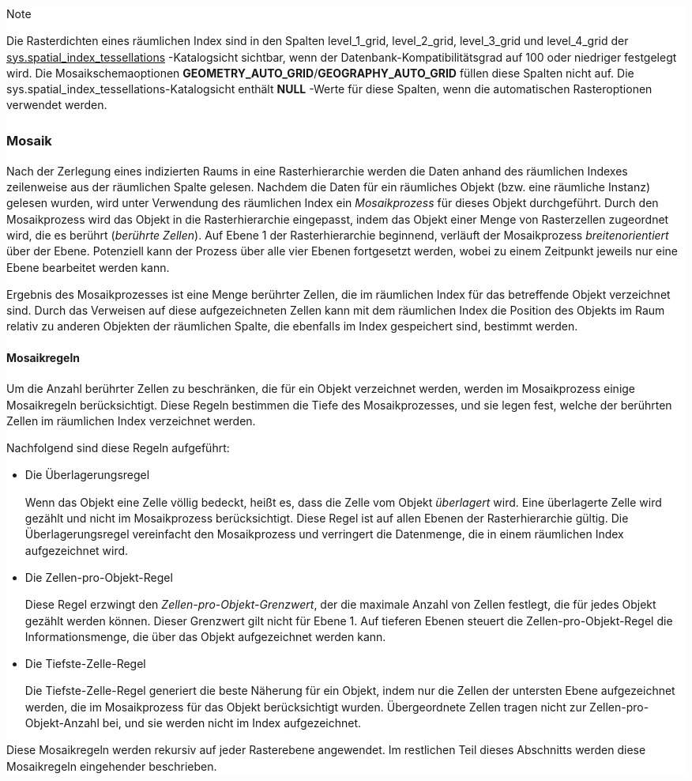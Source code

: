 > [!NOTE]  
>  Die Rasterdichten eines räumlichen Index sind in den Spalten level_1_grid, level_2_grid, level_3_grid und level_4_grid der [sys.spatial_index_tessellations](../../relational-databases/system-catalog-views/sys-spatial-index-tessellations-transact-sql.md) -Katalogsicht sichtbar, wenn der Datenbank-Kompatibilitätsgrad auf 100 oder niedriger festgelegt wird. Die Mosaikschemaoptionen **GEOMETRY_AUTO_GRID**/**GEOGRAPHY_AUTO_GRID** füllen diese Spalten nicht auf. Die sys.spatial_index_tessellations-Katalogsicht enthält **NULL** -Werte für diese Spalten, wenn die automatischen Rasteroptionen verwendet werden.  
  
###  <a name="tessellation"></a> Mosaik  
 Nach der Zerlegung eines indizierten Raums in eine Rasterhierarchie werden die Daten anhand des räumlichen Indexes zeilenweise aus der räumlichen Spalte gelesen. Nachdem die Daten für ein räumliches Objekt (bzw. eine räumliche Instanz) gelesen wurden, wird unter Verwendung des räumlichen Index ein *Mosaikprozess* für dieses Objekt durchgeführt. Durch den Mosaikprozess wird das Objekt in die Rasterhierarchie eingepasst, indem das Objekt einer Menge von Rasterzellen zugeordnet wird, die es berührt (*berührte Zellen*). Auf Ebene 1 der Rasterhierarchie beginnend, verläuft der Mosaikprozess *breitenorientiert* über der Ebene. Potenziell kann der Prozess über alle vier Ebenen fortgesetzt werden, wobei zu einem Zeitpunkt jeweils nur eine Ebene bearbeitet werden kann.  
  
 Ergebnis des Mosaikprozesses ist eine Menge berührter Zellen, die im räumlichen Index für das betreffende Objekt verzeichnet sind. Durch das Verweisen auf diese aufgezeichneten Zellen kann mit dem räumlichen Index die Position des Objekts im Raum relativ zu anderen Objekten der räumlichen Spalte, die ebenfalls im Index gespeichert sind, bestimmt werden.  
  
#### <a name="tessellation-rules"></a>Mosaikregeln  
 Um die Anzahl berührter Zellen zu beschränken, die für ein Objekt verzeichnet werden, werden im Mosaikprozess einige Mosaikregeln berücksichtigt. Diese Regeln bestimmen die Tiefe des Mosaikprozesses, und sie legen fest, welche der berührten Zellen im räumlichen Index verzeichnet werden.  
  
 Nachfolgend sind diese Regeln aufgeführt:  
  
-   Die Überlagerungsregel  
  
     Wenn das Objekt eine Zelle völlig bedeckt, heißt es, dass die Zelle vom Objekt *überlagert* wird. Eine überlagerte Zelle wird gezählt und nicht im Mosaikprozess berücksichtigt. Diese Regel ist auf allen Ebenen der Rasterhierarchie gültig. Die Überlagerungsregel vereinfacht den Mosaikprozess und verringert die Datenmenge, die in einem räumlichen Index aufgezeichnet wird.  
  
-   Die Zellen-pro-Objekt-Regel  
  
     Diese Regel erzwingt den *Zellen-pro-Objekt-Grenzwert*, der die maximale Anzahl von Zellen festlegt, die für jedes Objekt gezählt werden können. Dieser Grenzwert gilt nicht für Ebene 1. Auf tieferen Ebenen steuert die Zellen-pro-Objekt-Regel die Informationsmenge, die über das Objekt aufgezeichnet werden kann.  
  
-   Die Tiefste-Zelle-Regel  
  
     Die Tiefste-Zelle-Regel generiert die beste Näherung für ein Objekt, indem nur die Zellen der untersten Ebene aufgezeichnet werden, die im Mosaikprozess für das Objekt berücksichtigt wurden. Übergeordnete Zellen tragen nicht zur Zellen-pro-Objekt-Anzahl bei, und sie werden nicht im Index aufgezeichnet.  
  
 Diese Mosaikregeln werden rekursiv auf jeder Rasterebene angewendet. Im restlichen Teil dieses Abschnitts werden diese Mosaikregeln eingehender beschrieben.  
  